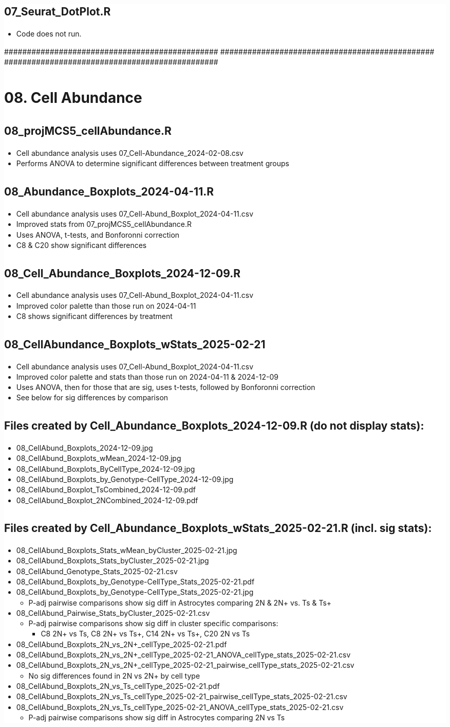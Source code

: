 ## 07_Seurat_DotPlot.R
- Code does not run. 


###############################################
###############################################
###############################################


# 08. Cell Abundance

## 08_projMCS5_cellAbundance.R
- Cell abundance analysis uses 07_Cell-Abundance_2024-02-08.csv
- Performs ANOVA to determine significant differences between treatment groups
## 08_Abundance_Boxplots_2024-04-11.R
- Cell abundance analysis uses 07_Cell-Abund_Boxplot_2024-04-11.csv
- Improved stats from 07_projMCS5_cellAbundance.R
- Uses ANOVA, t-tests, and Bonforonni correction
- C8 & C20 show significant differences
## 08_Cell_Abundance_Boxplots_2024-12-09.R
- Cell abundance analysis uses 07_Cell-Abund_Boxplot_2024-04-11.csv
- Improved color palette than those run on 2024-04-11
- C8 shows significant differences by treatment
## 08_CellAbundance_Boxplots_wStats_2025-02-21
- Cell abundance analysis uses 07_Cell-Abund_Boxplot_2024-04-11.csv
- Improved color palette and stats than those run on 2024-04-11 & 2024-12-09
- Uses ANOVA, then for those that are sig, uses t-tests, followed by Bonforonni correction
- See below for sig differences by comparison

## Files created by Cell_Abundance_Boxplots_2024-12-09.R (do not display stats):
- 08_CellAbund_Boxplots_2024-12-09.jpg
- 08_CellAbund_Boxplots_wMean_2024-12-09.jpg
- 08_CellAbund_Boxplots_ByCellType_2024-12-09.jpg
- 08_CellAbund_Boxplots_by_Genotype-CellType_2024-12-09.jpg
- 08_CellAbund_Boxplot_TsCombined_2024-12-09.pdf
- 08_CellAbund_Boxplot_2NCombined_2024-12-09.pdf

## Files created by Cell_Abundance_Boxplots_wStats_2025-02-21.R (incl. sig stats):
- 08_CellAbund_Boxplots_Stats_wMean_byCluster_2025-02-21.jpg
- 08_CellAbund_Boxplots_Stats_byCluster_2025-02-21.jpg
- 08_CellAbund_Genotype_Stats_2025-02-21.csv
- 08_CellAbund_Boxplots_by_Genotype-CellType_Stats_2025-02-21.pdf
- 08_CellAbund_Boxplots_by_Genotype-CellType_Stats_2025-02-21.jpg
  * P-adj pairwise comparisons show sig diff in Astrocytes comparing 2N & 2N+ vs. Ts & Ts+
- 08_CellAbund_Pairwise_Stats_byCluster_2025-02-21.csv
  * P-adj pairwise comparisons show sig diff in cluster specific comparisons:
    - C8 2N+ vs Ts, C8 2N+ vs Ts+, C14 2N+ vs Ts+, C20 2N vs Ts
- 08_CellAbund_Boxplots_2N_vs_2N+_cellType_2025-02-21.pdf
- 08_CellAbund_Boxplots_2N_vs_2N+_cellType_2025-02-21_ANOVA_cellType_stats_2025-02-21.csv
- 08_CellAbund_Boxplots_2N_vs_2N+_cellType_2025-02-21_pairwise_cellType_stats_2025-02-21.csv
  * No sig differences found in 2N vs 2N+ by cell type
- 08_CellAbund_Boxplots_2N_vs_Ts_cellType_2025-02-21.pdf
- 08_CellAbund_Boxplots_2N_vs_Ts_cellType_2025-02-21_pairwise_cellType_stats_2025-02-21.csv
- 08_CellAbund_Boxplots_2N_vs_Ts_cellType_2025-02-21_ANOVA_cellType_stats_2025-02-21.csv
  * P-adj pairwise comparisons show sig diff in Astrocytes comparing 2N vs Ts